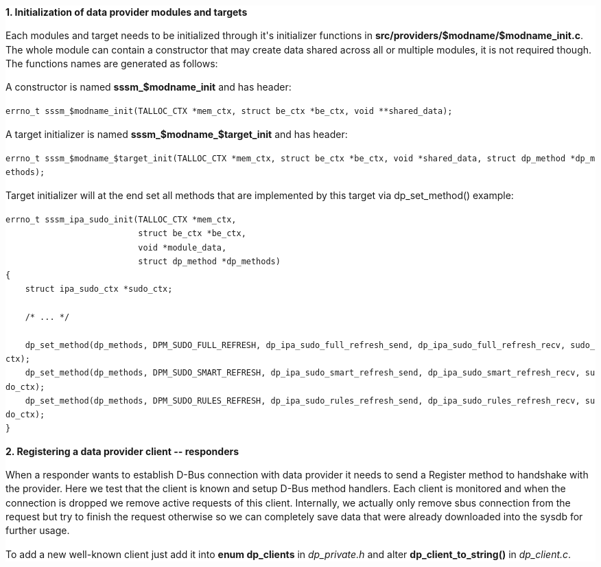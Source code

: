 **1. Initialization of data provider modules and targets**

Each modules and target needs to be initialized through it's initializer
functions in **src/providers/\$modname/\$modname\_init.c**. The whole
module can contain a constructor that may create data shared across all
or multiple modules, it is not required though. The functions names are
generated as follows:

A constructor is named **sssm\_\$modname\_init** and has header:

``` {.wiki}
errno_t sssm_$modname_init(TALLOC_CTX *mem_ctx, struct be_ctx *be_ctx, void **shared_data);
```

A target initializer is named **sssm\_\$modname\_\$target\_init** and
has header:

``` {.wiki}
errno_t sssm_$modname_$target_init(TALLOC_CTX *mem_ctx, struct be_ctx *be_ctx, void *shared_data, struct dp_method *dp_methods);
```

Target initializer will at the end set all methods that are implemented
by this target via dp\_set\_method() example:

``` {.wiki}
errno_t sssm_ipa_sudo_init(TALLOC_CTX *mem_ctx,
                           struct be_ctx *be_ctx,
                           void *module_data,
                           struct dp_method *dp_methods)
{
    struct ipa_sudo_ctx *sudo_ctx;
    
    /* ... */

    dp_set_method(dp_methods, DPM_SUDO_FULL_REFRESH, dp_ipa_sudo_full_refresh_send, dp_ipa_sudo_full_refresh_recv, sudo_ctx);
    dp_set_method(dp_methods, DPM_SUDO_SMART_REFRESH, dp_ipa_sudo_smart_refresh_send, dp_ipa_sudo_smart_refresh_recv, sudo_ctx);
    dp_set_method(dp_methods, DPM_SUDO_RULES_REFRESH, dp_ipa_sudo_rules_refresh_send, dp_ipa_sudo_rules_refresh_recv, sudo_ctx);
}
```

**2. Registering a data provider client -- responders**

When a responder wants to establish D-Bus connection with data provider
it needs to send a Register method to handshake with the provider. Here
we test that the client is known and setup D-Bus method handlers. Each
client is monitored and when the connection is dropped we remove active
requests of this client. Internally, we actually only remove sbus
connection from the request but try to finish the request otherwise so
we can completely save data that were already downloaded into the sysdb
for further usage.

To add a new well-known client just add it into **enum dp\_clients** in
*dp\_private.h* and alter **dp\_client\_to\_string()** in
*dp\_client.c*.
